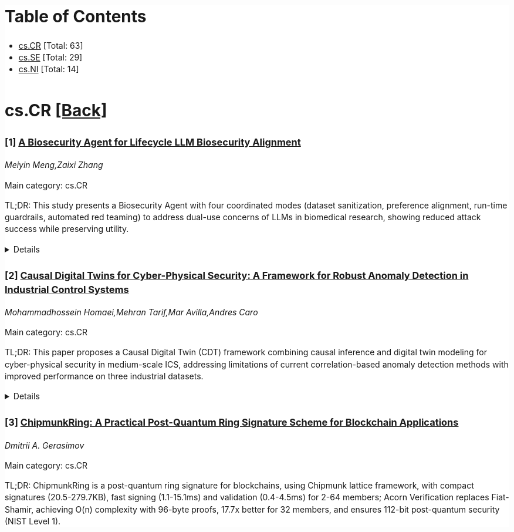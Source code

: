 <div id=toc></div>

# Table of Contents

- [cs.CR](#cs.CR) [Total: 63]
- [cs.SE](#cs.SE) [Total: 29]
- [cs.NI](#cs.NI) [Total: 14]


<div id='cs.CR'></div>

# cs.CR [[Back]](#toc)

### [1] [A Biosecurity Agent for Lifecycle LLM Biosecurity Alignment](https://arxiv.org/abs/2510.09615)
*Meiyin Meng,Zaixi Zhang*

Main category: cs.CR

TL;DR: This study presents a Biosecurity Agent with four coordinated modes (dataset sanitization, preference alignment, run-time guardrails, automated red teaming) to address dual-use concerns of LLMs in biomedical research, showing reduced attack success while preserving utility.


<details><summary>Details</summary></details>


### [2] [Causal Digital Twins for Cyber-Physical Security: A Framework for Robust Anomaly Detection in Industrial Control Systems](https://arxiv.org/abs/2510.09616)
*Mohammadhossein Homaei,Mehran Tarif,Mar Avilla,Andres Caro*

Main category: cs.CR

TL;DR: This paper proposes a Causal Digital Twin (CDT) framework combining causal inference and digital twin modeling for cyber-physical security in medium-scale ICS, addressing limitations of current correlation-based anomaly detection methods with improved performance on three industrial datasets.


<details><summary>Details</summary></details>


### [3] [ChipmunkRing: A Practical Post-Quantum Ring Signature Scheme for Blockchain Applications](https://arxiv.org/abs/2510.09617)
*Dmitrii A. Gerasimov*

Main category: cs.CR

TL;DR: ChipmunkRing is a post-quantum ring signature for blockchains, using Chipmunk lattice framework, with compact signatures (20.5-279.7KB), fast signing (1.1-15.1ms) and validation (0.4-4.5ms) for 2-64 members; Acorn Verification replaces Fiat-Shamir, achieving O(n) complexity with 96-byte proofs, 17.7x better for 32 members, and ensures 112-bit post-quantum security (NIST Level 1).
